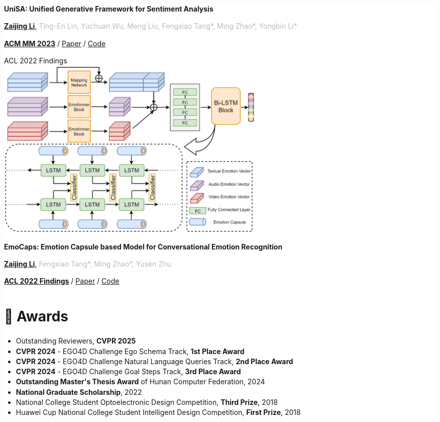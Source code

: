 
**UniSA: Unified Generative Framework for Sentiment Analysis**

**<u>Zaijing Li</u>**, <span style="color:#BBBBBB"> Ting-En Lin, Yuchuan Wu, Meng Liu, Fengxiao Tang\*, Ming Zhao\*, Yongbin Li\* </span>

[**ACM MM 2023**](https://www.acmmm2023.org/) / [Paper](https://dl.acm.org/doi/abs/10.1145/3581783.3612336) / [Code](https://github.com/lizaijing/UniSA) 

</div>
</div>

<div class='paper-box'><div class='paper-box-image'><div><div class="badge">ACL 2022 Findings</div><img src='thumbnails/emocaps.png' alt="sym" width="500px"></div></div>
<div class='paper-box-text' markdown="1">

**EmoCaps: Emotion Capsule based Model for Conversational Emotion Recognition**

**<u>Zaijing Li</u>**, <span style="color:#BBBBBB"> Fengxiao Tang\*, Ming Zhao\*, Yusen Zhu </span>

[**ACL 2022 Findings**](https://www.acmmm2023.org/) / [Paper](https://arxiv.org/pdf/2203.13504) / [Code](https://aclanthology.org/2022.findings-acl.126/) 

</div>
</div>


# 🎯 Awards
- Outstanding Reviewers, **CVPR 2025**
- **CVPR 2024** - EGO4D Challenge Ego Schema Track, **1st Place Award**
- **CVPR 2024** - EGO4D Challenge Natural Language Queries Track, **2nd Place Award**
- **CVPR 2024** - EGO4D Challenge Goal Steps Track, **3rd Place Award**
- **Outstanding Master's Thesis Award** of Hunan Computer Federation, 2024
- **National Graduate Scholarship**, 2022
- National College Student Optoelectronic Design Competition, **Third Prize**, 2018
- Huawei Cup National College Student Intelligent Design Competition, **First Prize**, 2018
